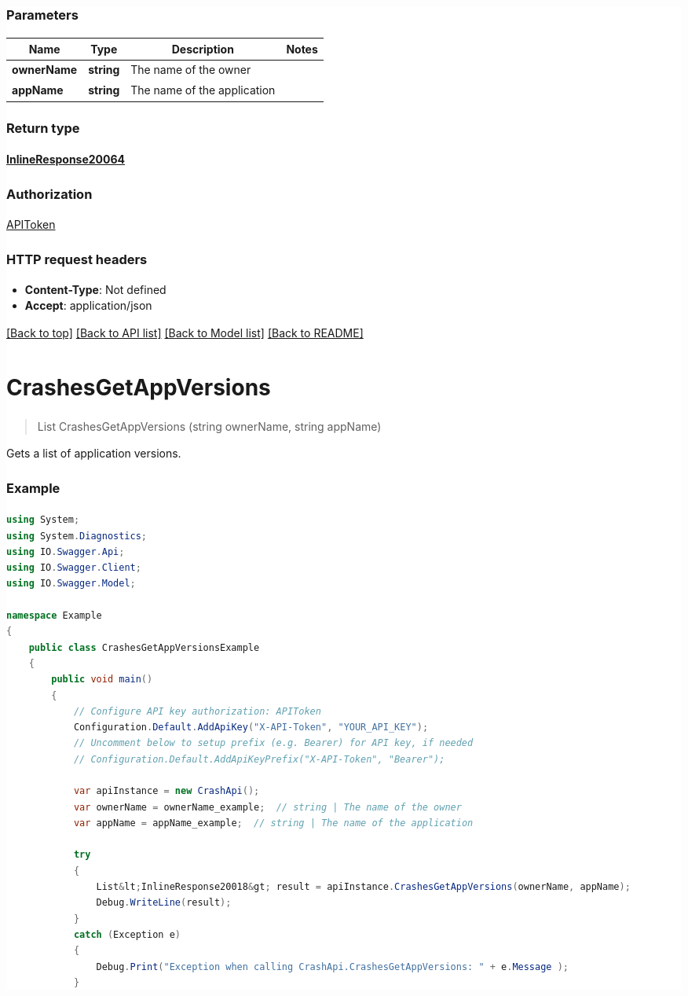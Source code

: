 ### Parameters

Name | Type | Description  | Notes
------------- | ------------- | ------------- | -------------
 **ownerName** | **string**| The name of the owner | 
 **appName** | **string**| The name of the application | 

### Return type

[**InlineResponse20064**](InlineResponse20064.md)

### Authorization

[APIToken](../README.md#APIToken)

### HTTP request headers

 - **Content-Type**: Not defined
 - **Accept**: application/json

[[Back to top]](#) [[Back to API list]](../README.md#documentation-for-api-endpoints) [[Back to Model list]](../README.md#documentation-for-models) [[Back to README]](../README.md)
<a name="crashesgetappversions"></a>
# **CrashesGetAppVersions**
> List<InlineResponse20018> CrashesGetAppVersions (string ownerName, string appName)



Gets a list of application versions.

### Example
```csharp
using System;
using System.Diagnostics;
using IO.Swagger.Api;
using IO.Swagger.Client;
using IO.Swagger.Model;

namespace Example
{
    public class CrashesGetAppVersionsExample
    {
        public void main()
        {
            // Configure API key authorization: APIToken
            Configuration.Default.AddApiKey("X-API-Token", "YOUR_API_KEY");
            // Uncomment below to setup prefix (e.g. Bearer) for API key, if needed
            // Configuration.Default.AddApiKeyPrefix("X-API-Token", "Bearer");

            var apiInstance = new CrashApi();
            var ownerName = ownerName_example;  // string | The name of the owner
            var appName = appName_example;  // string | The name of the application

            try
            {
                List&lt;InlineResponse20018&gt; result = apiInstance.CrashesGetAppVersions(ownerName, appName);
                Debug.WriteLine(result);
            }
            catch (Exception e)
            {
                Debug.Print("Exception when calling CrashApi.CrashesGetAppVersions: " + e.Message );
            }
```
